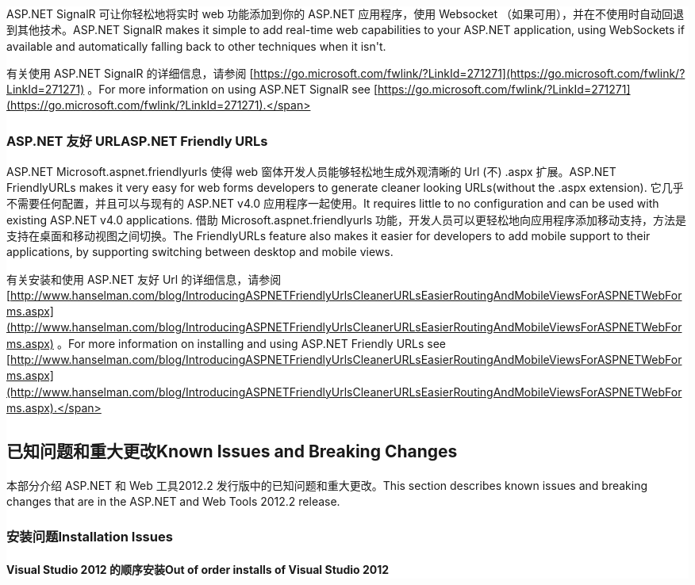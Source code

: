 <span data-ttu-id="c484a-228">ASP.NET SignalR 可让你轻松地将实时 web 功能添加到你的 ASP.NET 应用程序，使用 Websocket （如果可用），并在不使用时自动回退到其他技术。</span><span class="sxs-lookup"><span data-stu-id="c484a-228">ASP.NET SignalR makes it simple to add real-time web capabilities to your ASP.NET application, using WebSockets if available and automatically falling back to other techniques when it isn't.</span></span>

<span data-ttu-id="c484a-229">有关使用 ASP.NET SignalR 的详细信息，请参阅 [https://go.microsoft.com/fwlink/?LinkId=271271](https://go.microsoft.com/fwlink/?LinkId=271271) 。</span><span class="sxs-lookup"><span data-stu-id="c484a-229">For more information on using ASP.NET SignalR see [https://go.microsoft.com/fwlink/?LinkId=271271](https://go.microsoft.com/fwlink/?LinkId=271271).</span></span>

<a id="_ASP.NET_Friendly_URLs"></a>
### <a name="aspnet-friendly-urls"></a><span data-ttu-id="c484a-230">ASP.NET 友好 URL</span><span class="sxs-lookup"><span data-stu-id="c484a-230">ASP.NET Friendly URLs</span></span>

<span data-ttu-id="c484a-231">ASP.NET Microsoft.aspnet.friendlyurls 使得 web 窗体开发人员能够轻松地生成外观清晰的 Url (不) .aspx 扩展。</span><span class="sxs-lookup"><span data-stu-id="c484a-231">ASP.NET FriendlyURLs makes it very easy for web forms developers to generate cleaner looking URLs(without the .aspx extension).</span></span> <span data-ttu-id="c484a-232">它几乎不需要任何配置，并且可以与现有的 ASP.NET v4.0 应用程序一起使用。</span><span class="sxs-lookup"><span data-stu-id="c484a-232">It requires little to no configuration and can be used with existing ASP.NET v4.0 applications.</span></span> <span data-ttu-id="c484a-233">借助 Microsoft.aspnet.friendlyurls 功能，开发人员可以更轻松地向应用程序添加移动支持，方法是支持在桌面和移动视图之间切换。</span><span class="sxs-lookup"><span data-stu-id="c484a-233">The FriendlyURLs feature also makes it easier for developers to add mobile support to their applications, by supporting switching between desktop and mobile views.</span></span>

<span data-ttu-id="c484a-234">有关安装和使用 ASP.NET 友好 Url 的详细信息，请参阅 [http://www.hanselman.com/blog/IntroducingASPNETFriendlyUrlsCleanerURLsEasierRoutingAndMobileViewsForASPNETWebForms.aspx](http://www.hanselman.com/blog/IntroducingASPNETFriendlyUrlsCleanerURLsEasierRoutingAndMobileViewsForASPNETWebForms.aspx) 。</span><span class="sxs-lookup"><span data-stu-id="c484a-234">For more information on installing and using ASP.NET Friendly URLs see [http://www.hanselman.com/blog/IntroducingASPNETFriendlyUrlsCleanerURLsEasierRoutingAndMobileViewsForASPNETWebForms.aspx](http://www.hanselman.com/blog/IntroducingASPNETFriendlyUrlsCleanerURLsEasierRoutingAndMobileViewsForASPNETWebForms.aspx).</span></span>

<a id="_Known_Issues_and"></a>
## <a name="known-issues-and-breaking-changes"></a><span data-ttu-id="c484a-235">已知问题和重大更改</span><span class="sxs-lookup"><span data-stu-id="c484a-235">Known Issues and Breaking Changes</span></span>

<span data-ttu-id="c484a-236">本部分介绍 ASP.NET 和 Web 工具2012.2 发行版中的已知问题和重大更改。</span><span class="sxs-lookup"><span data-stu-id="c484a-236">This section describes known issues and breaking changes that are in the ASP.NET and Web Tools 2012.2 release.</span></span>

### <a name="installation-issues"></a><span data-ttu-id="c484a-237">安装问题</span><span class="sxs-lookup"><span data-stu-id="c484a-237">Installation Issues</span></span>

#### <a name="out-of-order-installs-of-visual-studio-2012"></a><span data-ttu-id="c484a-238">Visual Studio 2012 的顺序安装</span><span class="sxs-lookup"><span data-stu-id="c484a-238">Out of order installs of Visual Studio 2012</span></span>
